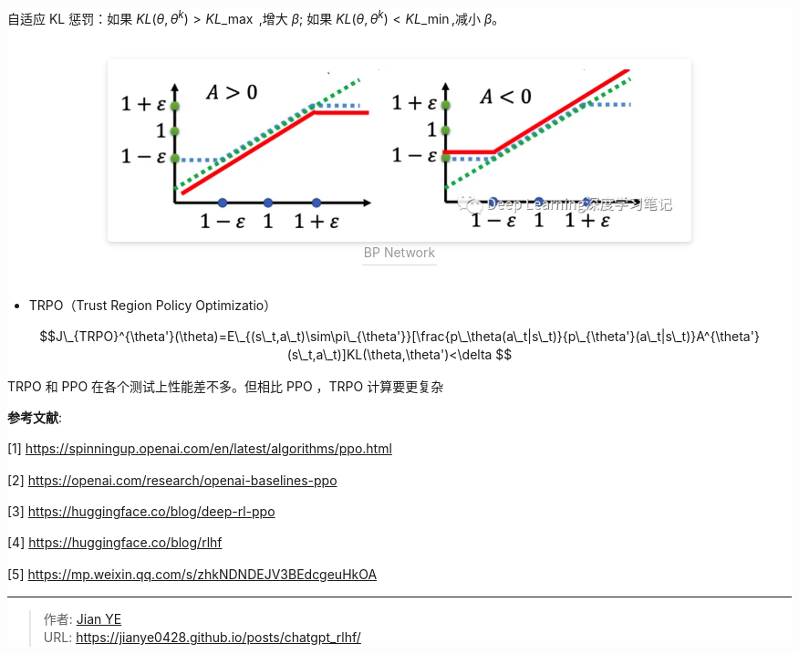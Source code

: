 自适应 KL 惩罚：如果 $KL(\theta,\theta^k)>KL\_{\max}$ ,增大 $\beta$; 如果 $KL(\theta,\theta^k) <KL\_{\min}$,减小 $\beta$。


<br>
<center>
  <img src="images/3_1.webp" width="640" height="200" align=center style="border-radius: 0.3125em; box-shadow: 0 2px 4px 0 rgba(34,36,38,.12),0 2px 10px 0 rgba(34,36,38,.08);">
  <br>
  <div style="color:orange; border-bottom: 1px solid #d9d9d9; display: inline-block; color: #999; padding: 2px;">BP Network</div>
</center>
<br>

- TRPO（Trust Region Policy Optimizatio）

$$J\_{TRPO}^{\theta'}(\theta)=E\_{(s\_t,a\_t)\sim\pi\_{\theta'}}[\frac{p\_\theta(a\_t|s\_t)}{p\_{\theta'}(a\_t|s\_t)}A^{\theta'}(s\_t,a\_t)]KL(\theta,\theta')<\delta $$

TRPO 和 PPO 在各个测试上性能差不多。但相比 PPO ，TRPO 计算要更复杂

**参考文献**:

[1] https://spinningup.openai.com/en/latest/algorithms/ppo.html

[2] https://openai.com/research/openai-baselines-ppo

[3] https://huggingface.co/blog/deep-rl-ppo

[4] https://huggingface.co/blog/rlhf

[5] https://mp.weixin.qq.com/s/zhkNDNDEJV3BEdcgeuHkOA

---

> 作者: [Jian YE](https://github.com/jianye0428)  
> URL: https://jianye0428.github.io/posts/chatgpt_rlhf/  

